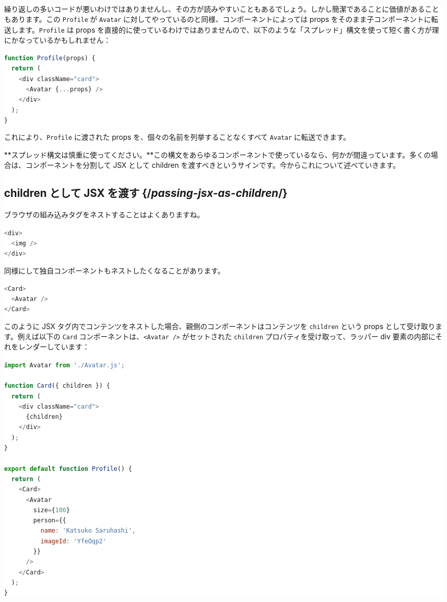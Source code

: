 繰り返しの多いコードが悪いわけではありませんし、その方が読みやすいこともあるでしょう。しかし簡潔であることに価値があることもあります。この `Profile` が `Avatar` に対してやっているのと同様、コンポーネントによっては props をそのまま子コンポーネントに転送します。`Profile` は props を直接的に使っているわけではありませんので、以下のような「スプレッド」構文を使って短く書く方が理にかなっているかもしれません：

```js
function Profile(props) {
  return (
    <div className="card">
      <Avatar {...props} />
    </div>
  );
}
```

これにより、`Profile` に渡された props を、個々の名前を列挙することなくすべて `Avatar` に転送できます。

**スプレッド構文は慎重に使ってください。**この構文をあらゆるコンポーネントで使っているなら、何かが間違っています。多くの場合は、コンポーネントを分割して JSX として children を渡すべきというサインです。今からこれについて述べていきます。

## children として JSX を渡す {/*passing-jsx-as-children*/}

ブラウザの組み込みタグをネストすることはよくありますね。

```js
<div>
  <img />
</div>
```

同様にして独自コンポーネントもネストしたくなることがあります。

```js
<Card>
  <Avatar />
</Card>
```

このように JSX タグ内でコンテンツをネストした場合、親側のコンポーネントはコンテンツを `children` という props として受け取ります。例えば以下の `Card` コンポーネントは、`<Avatar />` がセットされた `children` プロパティを受け取って、ラッパー div 要素の内部にそれをレンダーしています：

<Sandpack>

```js App.js
import Avatar from './Avatar.js';

function Card({ children }) {
  return (
    <div className="card">
      {children}
    </div>
  );
}

export default function Profile() {
  return (
    <Card>
      <Avatar
        size={100}
        person={{ 
          name: 'Katsuko Saruhashi',
          imageId: 'YfeOqp2'
        }}
      />
    </Card>
  );
}
```
